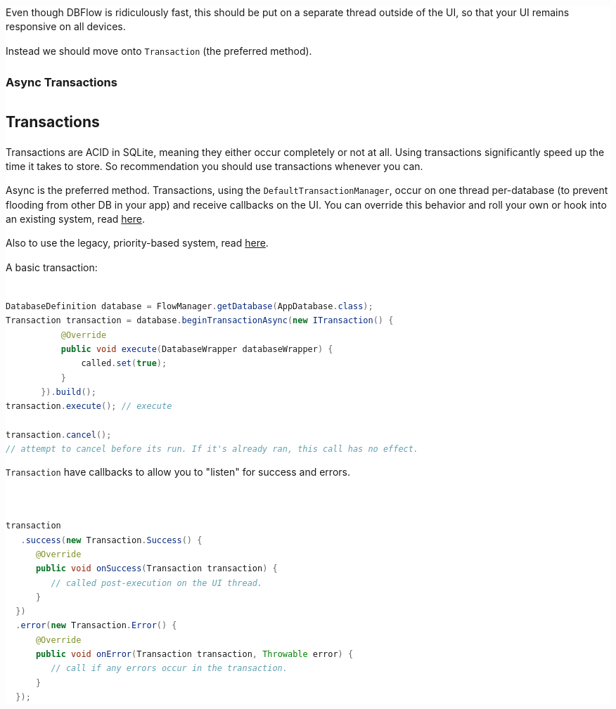 Even though DBFlow is ridiculously fast, this should be put on a separate thread
 outside of the UI, so that your UI remains responsive on all devices.

 Instead we should move onto `Transaction` (the preferred method).

### Async Transactions

## Transactions

Transactions are ACID in SQLite, meaning they either occur completely or not at all.
Using transactions significantly speed up the time it takes to store. So recommendation
you should use transactions whenever you can.

Async is the preferred method. Transactions, using the `DefaultTransactionManager`,
 occur on one thread per-database (to prevent flooding from other DB in your app)
  and receive callbacks on the UI. You can override this behavior and roll your own
  or hook into an existing system, read [here](StoringData.md#custom-transactionmanager).

Also to use the legacy, priority-based system, read [here](StoringData.md#priority-queue).

 A basic transaction:

 ```java

DatabaseDefinition database = FlowManager.getDatabase(AppDatabase.class);
Transaction transaction = database.beginTransactionAsync(new ITransaction() {
            @Override
            public void execute(DatabaseWrapper databaseWrapper) {
                called.set(true);
            }
        }).build();
transaction.execute(); // execute

transaction.cancel();
 // attempt to cancel before its run. If it's already ran, this call has no effect.

 ```

 `Transaction` have callbacks to allow you to "listen" for success and errors.

 ```java


 transaction
    .success(new Transaction.Success() {
       @Override
       public void onSuccess(Transaction transaction) {
          // called post-execution on the UI thread.
       }
   })
   .error(new Transaction.Error() {
       @Override
       public void onError(Transaction transaction, Throwable error) {
          // call if any errors occur in the transaction.
       }
   });


 ```
